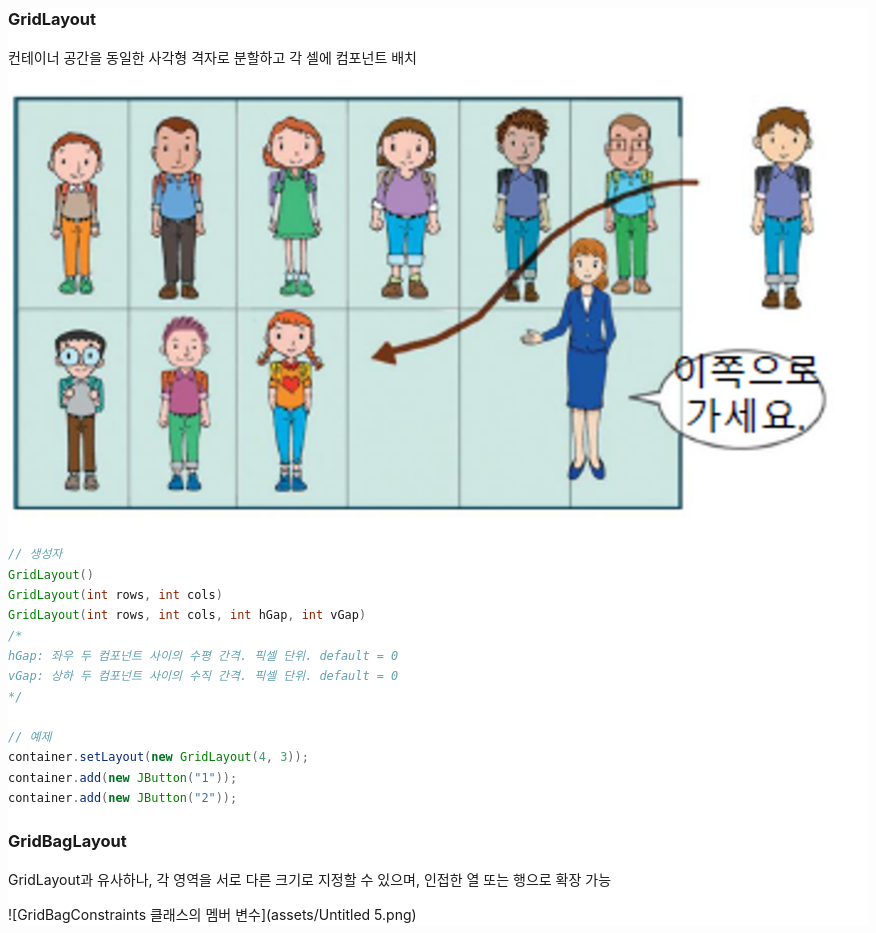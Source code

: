 ```java
```

### GridLayout

컨테이너 공간을 동일한 사각형 격자로 분할하고 각 셀에 컴포넌트 배치

![Untitled](assets/c4cbac5b-c667-42b5-a9e6-e8f6341d2386.png)

```java
// 생성자
GridLayout()
GridLayout(int rows, int cols)
GridLayout(int rows, int cols, int hGap, int vGap)
/*
hGap: 좌우 두 컴포넌트 사이의 수평 간격. 픽셀 단위. default = 0
vGap: 상하 두 컴포넌트 사이의 수직 간격. 픽셀 단위. default = 0
*/

// 예제
container.setLayout(new GridLayout(4, 3));
container.add(new JButton("1"));
container.add(new JButton("2"));
```

### GridBagLayout

GridLayout과 유사하나, 각 영역을 서로 다른 크기로 지정할 수 있으며, 인접한 열 또는 행으로 확장 가능

![GridBagConstraints 클래스의 멤버 변수](assets/Untitled 5.png)
